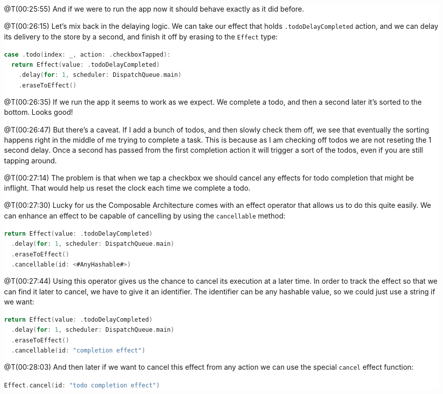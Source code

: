 @T(00:25:55)
And if we were to run the app now it should behave exactly as it did before.

@T(00:26:15)
Let’s mix back in the delaying logic. We can take our effect that holds `.todoDelayCompleted` action, and we can delay its delivery to the store by a second, and finish it off by erasing to the `Effect` type:

```swift
case .todo(index: _, action: .checkboxTapped):
  return Effect(value: .todoDelayCompleted)
    .delay(for: 1, scheduler: DispatchQueue.main)
    .eraseToEffect()
```

@T(00:26:35)
If we run the app it seems to work as we expect. We complete a todo, and then a second later it’s sorted to the bottom. Looks good!

@T(00:26:47)
But there’s a caveat. If I add a bunch of todos, and then slowly check them off, we see that eventually the sorting happens right in the middle of me trying to complete a task. This is because as I am checking off todos we are not reseting the 1 second delay. Once a second has passed from the first completion action it will trigger a sort of the todos, even if you are still tapping around.

@T(00:27:14)
The problem is that when we tap a checkbox we should cancel any effects for todo completion that might be inflight. That would help us reset the clock each time we complete a todo.

@T(00:27:30)
Lucky for us the Composable Architecture comes with an effect operator that allows us to do this quite easily. We can enhance an effect to be capable of cancelling by using the `cancellable` method:

```swift
return Effect(value: .todoDelayCompleted)
  .delay(for: 1, scheduler: DispatchQueue.main)
  .eraseToEffect()
  .cancellable(id: <#AnyHashable#>)
```

@T(00:27:44)
Using this operator gives us the chance to cancel its execution at a later time. In order to track the effect so that we can find it later to cancel, we have to give it an identifier. The identifier can be any hashable value, so we could just use a string if we want:

```swift
return Effect(value: .todoDelayCompleted)
  .delay(for: 1, scheduler: DispatchQueue.main)
  .eraseToEffect()
  .cancellable(id: "completion effect")
```

@T(00:28:03)
And then later if we want to cancel this effect from any action we can use the special `cancel` effect function:

```swift
Effect.cancel(id: "todo completion effect")
```

